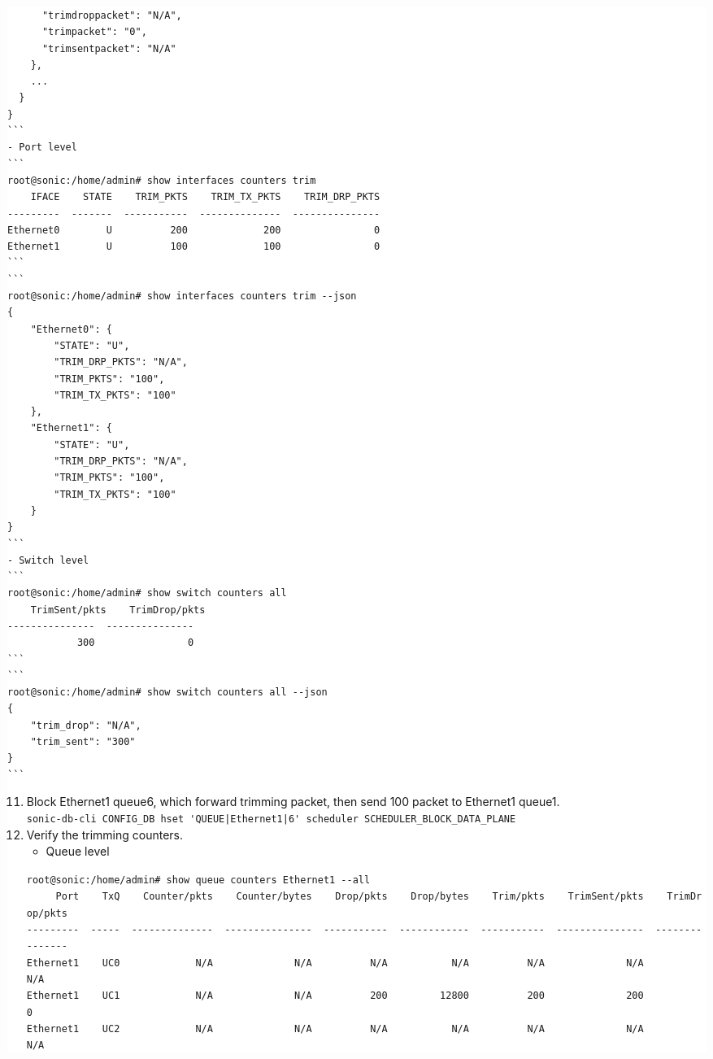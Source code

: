           "trimdroppacket": "N/A",
          "trimpacket": "0",
          "trimsentpacket": "N/A"
        },
        ...
      }
    }
    ```
    - Port level
    ```
    root@sonic:/home/admin# show interfaces counters trim
        IFACE    STATE    TRIM_PKTS    TRIM_TX_PKTS    TRIM_DRP_PKTS
    ---------  -------  -----------  --------------  ---------------
    Ethernet0        U          200             200                0
    Ethernet1        U          100             100                0
    ```
    ```
    root@sonic:/home/admin# show interfaces counters trim --json
    {
        "Ethernet0": {
            "STATE": "U",
            "TRIM_DRP_PKTS": "N/A",
            "TRIM_PKTS": "100",
            "TRIM_TX_PKTS": "100"
        },
        "Ethernet1": {
            "STATE": "U",
            "TRIM_DRP_PKTS": "N/A",
            "TRIM_PKTS": "100",
            "TRIM_TX_PKTS": "100"
        }
    }
    ```
    - Switch level
    ```
    root@sonic:/home/admin# show switch counters all
        TrimSent/pkts    TrimDrop/pkts
    ---------------  ---------------
                300                0
    ```
    ```
    root@sonic:/home/admin# show switch counters all --json
    {
        "trim_drop": "N/A",
        "trim_sent": "300"
    }
    ```
11. Block Ethernet1 queue6, which forward trimming packet, then send 100 packet to Ethernet1 queue1.  
   `sonic-db-cli CONFIG_DB hset 'QUEUE|Ethernet1|6' scheduler SCHEDULER_BLOCK_DATA_PLANE`
12. Verify the trimming counters.
    - Queue level
    ```
    root@sonic:/home/admin# show queue counters Ethernet1 --all
         Port    TxQ    Counter/pkts    Counter/bytes    Drop/pkts    Drop/bytes    Trim/pkts    TrimSent/pkts    TrimDrop/pkts
    ---------  -----  --------------  ---------------  -----------  ------------  -----------  ---------------  ---------------
    Ethernet1    UC0             N/A              N/A          N/A           N/A          N/A              N/A              N/A
    Ethernet1    UC1             N/A              N/A          200         12800          200              200                0
    Ethernet1    UC2             N/A              N/A          N/A           N/A          N/A              N/A              N/A